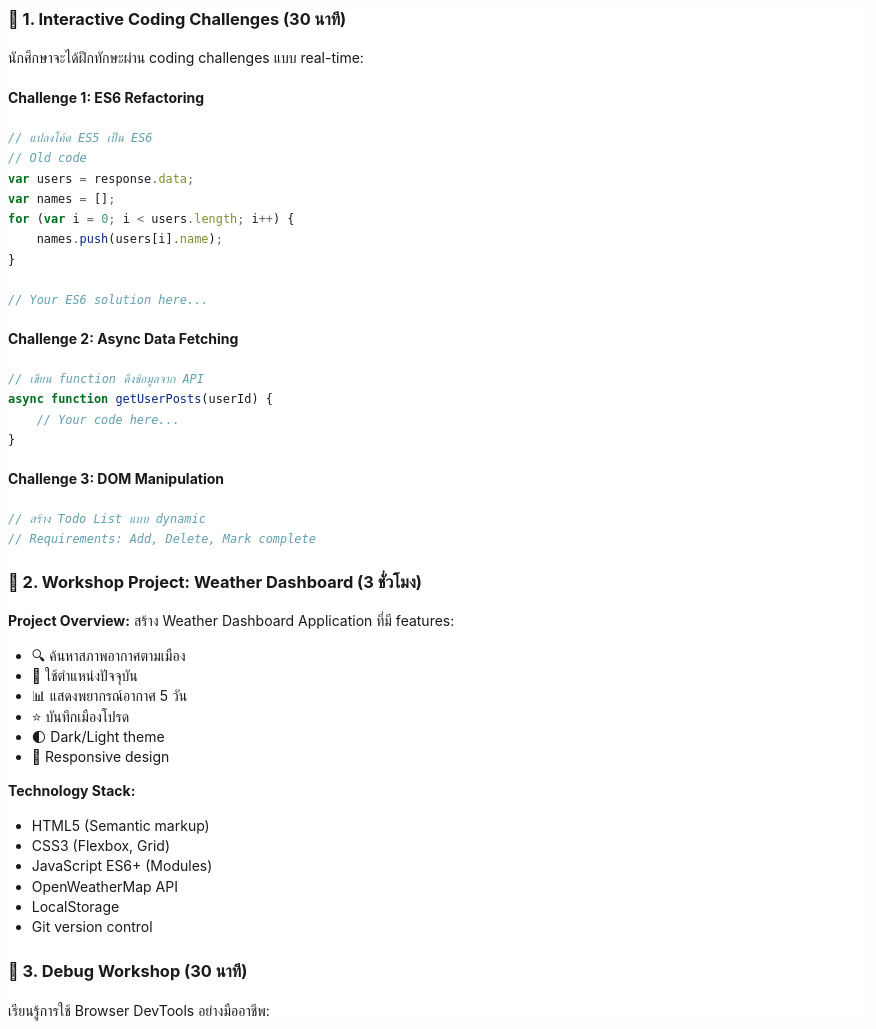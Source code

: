 ### 🎯 1. Interactive Coding Challenges (30 นาที)

นักศึกษาจะได้ฝึกทักษะผ่าน coding challenges แบบ real-time:

#### Challenge 1: ES6 Refactoring
```javascript
// แปลงโค้ด ES5 เป็น ES6
// Old code
var users = response.data;
var names = [];
for (var i = 0; i < users.length; i++) {
    names.push(users[i].name);
}

// Your ES6 solution here...
```

#### Challenge 2: Async Data Fetching
```javascript
// เขียน function ดึงข้อมูลจาก API
async function getUserPosts(userId) {
    // Your code here...
}
```

#### Challenge 3: DOM Manipulation
```javascript
// สร้าง Todo List แบบ dynamic
// Requirements: Add, Delete, Mark complete
```

### 🚀 2. Workshop Project: Weather Dashboard (3 ชั่วโมง)

**Project Overview:**
สร้าง Weather Dashboard Application ที่มี features:
- 🔍 ค้นหาสภาพอากาศตามเมือง
- 📍 ใช้ตำแหน่งปัจจุบัน
- 📊 แสดงพยากรณ์อากาศ 5 วัน
- ⭐ บันทึกเมืองโปรด
- 🌓 Dark/Light theme
- 📱 Responsive design

**Technology Stack:**
- HTML5 (Semantic markup)
- CSS3 (Flexbox, Grid)
- JavaScript ES6+ (Modules)
- OpenWeatherMap API
- LocalStorage
- Git version control

### 🔧 3. Debug Workshop (30 นาที)

เรียนรู้การใช้ Browser DevTools อย่างมืออาชีพ:
